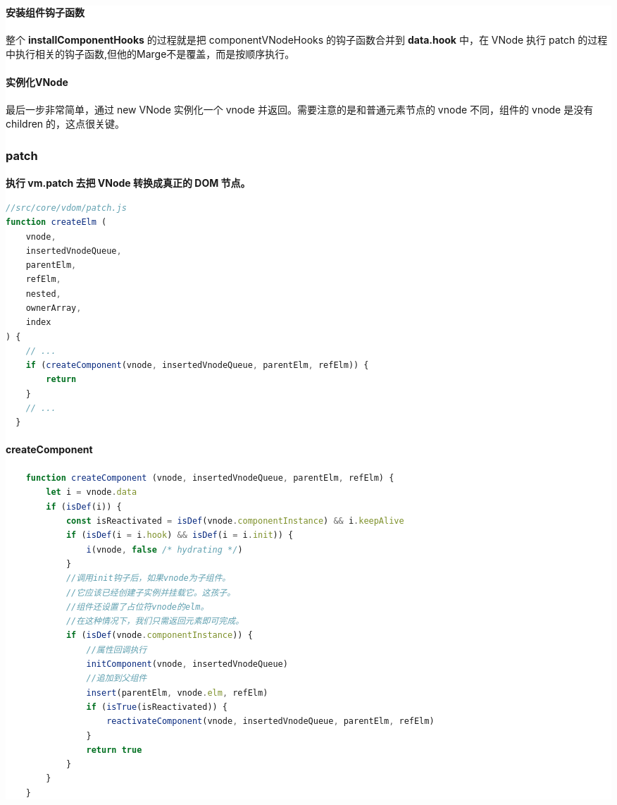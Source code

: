

#### 安装组件钩子函数

整个 **installComponentHooks** 的过程就是把 componentVNodeHooks 的钩子函数合并到 **data.hook** 中，在 VNode 执行 patch 的过程中执行相关的钩子函数,但他的Marge不是覆盖，而是按顺序执行。

#### 实例化VNode

最后⼀步非常简单，通过 new VNode 实例化⼀个 vnode 并返回。需要注意的是和普通元素节点的 vnode 不同，组件的 vnode 是没有 children 的，这点很关键。

### patch

**执行 vm.patch 去把 VNode 转换成真正的 DOM 节点。**

```js
//src/core/vdom/patch.js 
function createElm (
    vnode,
    insertedVnodeQueue,
    parentElm,
    refElm,
    nested,
    ownerArray,
    index
) {
    // ...
    if (createComponent(vnode, insertedVnodeQueue, parentElm, refElm)) {
        return
    }
    // ...
  }
```

#### createComponent

```js
	function createComponent (vnode, insertedVnodeQueue, parentElm, refElm) {
		let i = vnode.data
		if (isDef(i)) {
			const isReactivated = isDef(vnode.componentInstance) && i.keepAlive
			if (isDef(i = i.hook) && isDef(i = i.init)) {
				i(vnode, false /* hydrating */)
			}
			//调用init钩子后，如果vnode为子组件。
            //它应该已经创建子实例并挂载它。这孩子。
            //组件还设置了占位符vnode的elm。
            //在这种情况下，我们只需返回元素即可完成。
			if (isDef(vnode.componentInstance)) {
				//属性回调执行
				initComponent(vnode, insertedVnodeQueue)
				//追加到父组件
				insert(parentElm, vnode.elm, refElm)
				if (isTrue(isReactivated)) {
					reactivateComponent(vnode, insertedVnodeQueue, parentElm, refElm)
				}
				return true
			}
		}
	}
```
